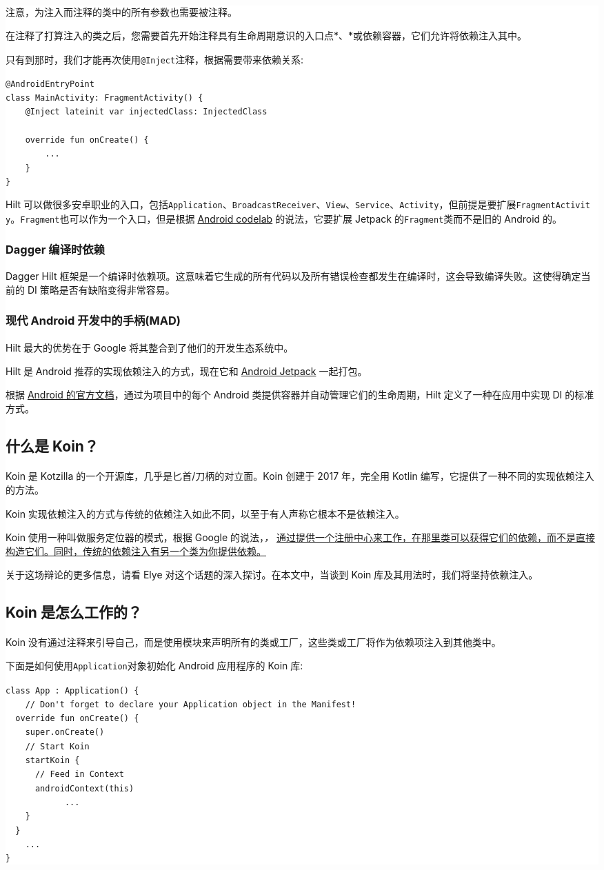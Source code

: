 注意，为注入而注释的类中的所有参数也需要被注释。

在注释了打算注入的类之后，您需要首先开始注释具有生命周期意识的入口点*、*或依赖容器，它们允许将依赖注入其中。

只有到那时，我们才能再次使用`@Inject`注释，根据需要带来依赖关系:

```
@AndroidEntryPoint
class MainActivity: FragmentActivity() {
    @Inject lateinit var injectedClass: InjectedClass

    override fun onCreate() {
        ...
    }
}

```

Hilt 可以做很多安卓职业的入口，包括`Application`、`BroadcastReceiver`、`View`、`Service`、`Activity`，但前提是要扩展`FragmentActivity`。`Fragment`也可以作为一个入口，但是根据 [Android codelab](https://developer.android.com/codelabs/android-hilt#4) 的说法，它要扩展 Jetpack 的`Fragment`类而不是旧的 Android 的。

### Dagger 编译时依赖

Dagger Hilt 框架是一个编译时依赖项。这意味着它生成的所有代码以及所有错误检查都发生在编译时，这会导致编译失败。这使得确定当前的 DI 策略是否有缺陷变得非常容易。

### 现代 Android 开发中的手柄(MAD)

Hilt 最大的优势在于 Google 将其整合到了他们的开发生态系统中。

Hilt 是 Android 推荐的实现依赖注入的方式，现在它和 [Android Jetpack](https://developer.android.com/jetpack?gclid=Cj0KCQjwnP-ZBhDiARIsAH3FSReWVeFGrEROLmhF6PBEXjLdXrl9rXPUBusN2fSdAa99GasQX_mkTygaAsYfEALw_wcB&gclsrc=aw.ds) 一起打包。

根据 [Android 的官方文档](https://developer.android.com/training/dependency-injection#hilt)，通过为项目中的每个 Android 类提供容器并自动管理它们的生命周期，Hilt 定义了一种在应用中实现 DI 的标准方式。

## 什么是 Koin？

Koin 是 Kotzilla 的一个开源库，几乎是匕首/刀柄的对立面。Koin 创建于 2017 年，完全用 Kotlin 编写，它提供了一种不同的实现依赖注入的方法。

Koin 实现依赖注入的方式与传统的依赖注入如此不同，以至于有人声称它根本不是依赖注入。

Koin 使用一种叫做服务定位器的模式，根据 Google 的说法，*，* [通过提供一个注册中心来工作，在那里类可以获得它们的依赖，而不是直接构造它们。同时，传统的依赖注入有另一个类为你提供依赖。](https://developer.android.com/topic/architecture#dependencies)

关于这场辩论的更多信息，请看 Elye 对这个话题的深入探讨。在本文中，当谈到 Koin 库及其用法时，我们将坚持依赖注入。

## Koin 是怎么工作的？

Koin 没有通过注释来引导自己，而是使用模块来声明所有的类或工厂，这些类或工厂将作为依赖项注入到其他类中。

下面是如何使用`Application`对象初始化 Android 应用程序的 Koin 库:

```
class App : Application() {
    // Don't forget to declare your Application object in the Manifest!
  override fun onCreate() {
    super.onCreate()
    // Start Koin
    startKoin {
      // Feed in Context
      androidContext(this)
            ...
    }
  } 
    ...
}

```
